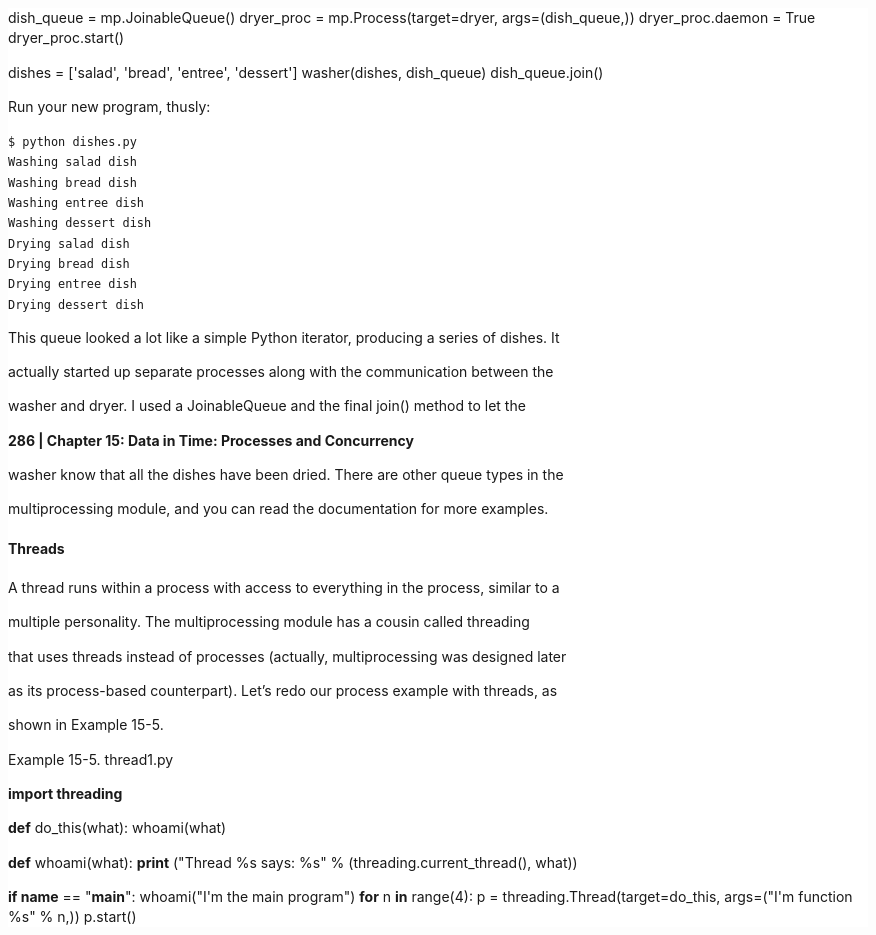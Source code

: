 dish_queue = mp.JoinableQueue()
dryer_proc = mp.Process(target=dryer, args=(dish_queue,))
dryer_proc.daemon = True
dryer_proc.start()

dishes = ['salad', 'bread', 'entree', 'dessert']
washer(dishes, dish_queue)
dish_queue.join()

Run your new program, thusly:

```
$ python dishes.py
Washing salad dish
Washing bread dish
Washing entree dish
Washing dessert dish
Drying salad dish
Drying bread dish
Drying entree dish
Drying dessert dish
```
This queue looked a lot like a simple Python iterator, producing a series of dishes. It

actually started up separate processes along with the communication between the

washer and dryer. I used a JoinableQueue and the final join() method to let the

**286 | Chapter 15: Data in Time: Processes and Concurrency**


washer know that all the dishes have been dried. There are other queue types in the

multiprocessing module, and you can read the documentation for more examples.

#### Threads

A thread runs within a process with access to everything in the process, similar to a

multiple personality. The multiprocessing module has a cousin called threading

that uses threads instead of processes (actually, multiprocessing was designed later

as its process-based counterpart). Let’s redo our process example with threads, as

shown in Example 15-5.

Example 15-5. thread1.py

**import threading**

**def** do_this(what):
whoami(what)

**def** whoami(what):
**print** ("Thread %s says: %s" % (threading.current_thread(), what))

**if __name__** == "__main__":
whoami("I'm the main program")
**for** n **in** range(4):
p = threading.Thread(target=do_this,
args=("I'm function %s" % n,))
p.start()
